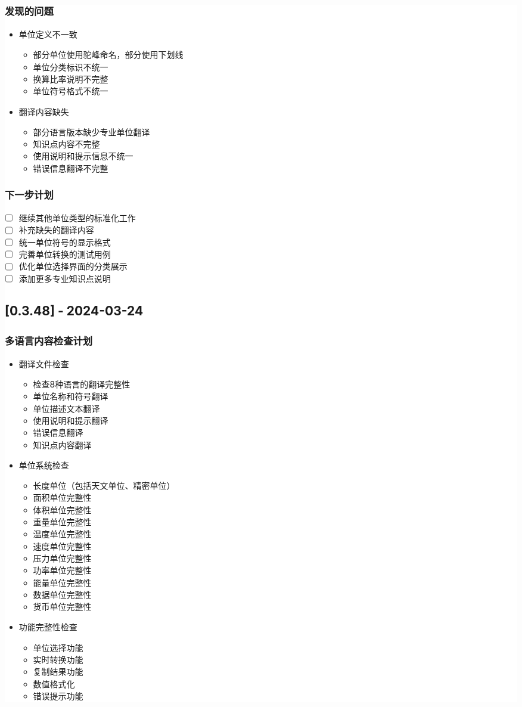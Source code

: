 ### 发现的问题
- 单位定义不一致
  - 部分单位使用驼峰命名，部分使用下划线
  - 单位分类标识不统一
  - 换算比率说明不完整
  - 单位符号格式不统一

- 翻译内容缺失
  - 部分语言版本缺少专业单位翻译
  - 知识点内容不完整
  - 使用说明和提示信息不统一
  - 错误信息翻译不完整

### 下一步计划
- [ ] 继续其他单位类型的标准化工作
- [ ] 补充缺失的翻译内容
- [ ] 统一单位符号的显示格式
- [ ] 完善单位转换的测试用例
- [ ] 优化单位选择界面的分类展示
- [ ] 添加更多专业知识点说明

## [0.3.48] - 2024-03-24

### 多语言内容检查计划
- 翻译文件检查
  - 检查8种语言的翻译完整性
  - 单位名称和符号翻译
  - 单位描述文本翻译
  - 使用说明和提示翻译
  - 错误信息翻译
  - 知识点内容翻译

- 单位系统检查
  - 长度单位（包括天文单位、精密单位）
  - 面积单位完整性
  - 体积单位完整性
  - 重量单位完整性
  - 温度单位完整性
  - 速度单位完整性
  - 压力单位完整性
  - 功率单位完整性
  - 能量单位完整性
  - 数据单位完整性
  - 货币单位完整性

- 功能完整性检查
  - 单位选择功能
  - 实时转换功能
  - 复制结果功能
  - 数值格式化
  - 错误提示功能
